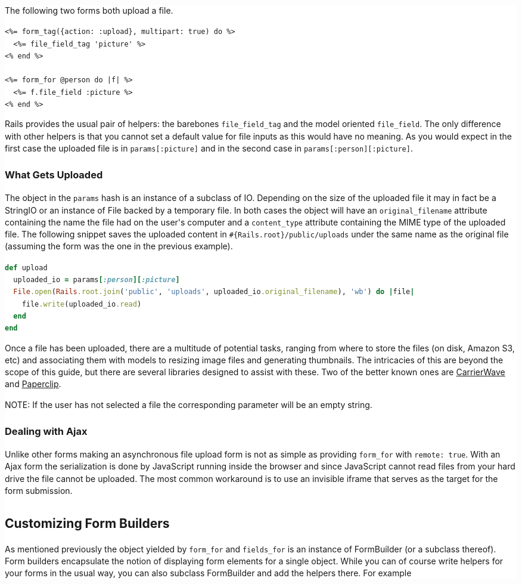 The following two forms both upload a file.

```erb
<%= form_tag({action: :upload}, multipart: true) do %>
  <%= file_field_tag 'picture' %>
<% end %>

<%= form_for @person do |f| %>
  <%= f.file_field :picture %>
<% end %>
```

Rails provides the usual pair of helpers: the barebones `file_field_tag` and the model oriented `file_field`. The only difference with other helpers is that you cannot set a default value for file inputs as this would have no meaning. As you would expect in the first case the uploaded file is in `params[:picture]` and in the second case in `params[:person][:picture]`.

### What Gets Uploaded

The object in the `params` hash is an instance of a subclass of IO. Depending on the size of the uploaded file it may in fact be a StringIO or an instance of File backed by a temporary file. In both cases the object will have an `original_filename` attribute containing the name the file had on the user's computer and a `content_type` attribute containing the MIME type of the uploaded file. The following snippet saves the uploaded content in `#{Rails.root}/public/uploads` under the same name as the original file (assuming the form was the one in the previous example).

```ruby
def upload
  uploaded_io = params[:person][:picture]
  File.open(Rails.root.join('public', 'uploads', uploaded_io.original_filename), 'wb') do |file|
    file.write(uploaded_io.read)
  end
end
```

Once a file has been uploaded, there are a multitude of potential tasks, ranging from where to store the files (on disk, Amazon S3, etc) and associating them with models to resizing image files and generating thumbnails. The intricacies of this are beyond the scope of this guide, but there are several libraries designed to assist with these. Two of the better known ones are [CarrierWave](https://github.com/jnicklas/carrierwave) and [Paperclip](http://www.thoughtbot.com/projects/paperclip).

NOTE: If the user has not selected a file the corresponding parameter will be an empty string.

### Dealing with Ajax

Unlike other forms making an asynchronous file upload form is not as simple as providing `form_for` with `remote: true`. With an Ajax form the serialization is done by JavaScript running inside the browser and since JavaScript cannot read files from your hard drive the file cannot be uploaded. The most common workaround is to use an invisible iframe that serves as the target for the form submission.

Customizing Form Builders
-------------------------

As mentioned previously the object yielded by `form_for` and `fields_for` is an instance of FormBuilder (or a subclass thereof). Form builders encapsulate the notion of displaying form elements for a single object. While you can of course write helpers for your forms in the usual way, you can also subclass FormBuilder and add the helpers there. For example
